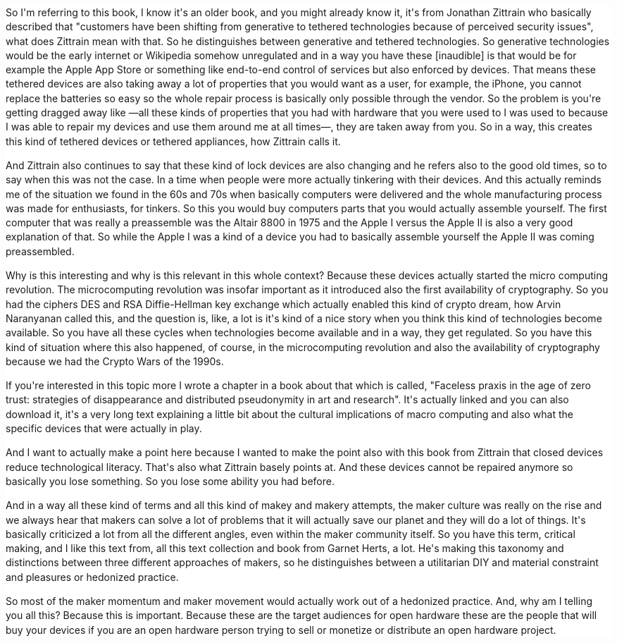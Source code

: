 So I'm referring to this book, I know it's an older book, and you might already know it, it's from Jonathan Zittrain who basically described that "customers have been shifting from generative to tethered technologies because of perceived security issues", what does Zittrain mean with that. So he distinguishes between generative and tethered technologies. So generative technologies would be the early internet or Wikipedia somehow unregulated and in a way you have these [inaudible] is that would be for example the Apple App Store or something like end-to-end control of services but also enforced by devices. That means these tethered devices are also taking away a lot of properties that you would want as a user, for example, the iPhone, you cannot replace the batteries so easy so the whole repair process is basically only possible through the vendor. So the problem is you're getting dragged away like —all these kinds of properties that you had with hardware that you were used to I was used to because I was able to repair my devices and use them around me at all times—, they are taken away from you. So in a way, this creates this kind of tethered devices or tethered appliances, how Zittrain calls it.

And Zittrain also continues to say that these kind of lock devices are also changing and he refers also to the good old times, so to say when this was not the case. In a time when people were more actually tinkering with their devices. And this actually reminds me of the situation we found in the 60s and 70s when basically computers were delivered and the whole manufacturing process was made for enthusiasts, for tinkers. So this you would buy computers parts that you would actually assemble yourself. The first computer that was really a preassemble was the Altair 8800 in 1975 and the Apple I versus the Apple II is also a very good explanation of that. So while the Apple I was a kind of a device you had to basically assemble yourself the Apple II was coming preassembled.

Why is this interesting and why is this relevant in this whole context? Because these devices actually started the micro computing revolution. The microcomputing revolution was insofar important as it introduced also the first availability of cryptography. So you had the ciphers DES and RSA Diffie-Hellman key exchange which actually enabled this kind of crypto dream, how Arvin Naranyanan called this, and the question is, like, a lot is it's kind of a nice story when you think this kind of technologies become available. So you have all these cycles when technologies become available and in a way, they get regulated. So you have this kind of situation where this also happened, of course, in the microcomputing revolution and also the availability of cryptography because we had the Crypto Wars of the 1990s.

If you're interested in this topic more I wrote a chapter in a book about that which is called, "Faceless praxis in the age of zero trust: strategies of disappearance and distributed pseudonymity in art and research". It's actually linked and you can also download it, it's a very long text explaining a little bit about the cultural implications of macro computing and also what the specific devices that were actually in play.

And I want to actually make a point here because I wanted to make the point also with this book from Zittrain that closed devices reduce technological literacy. That's also what Zittrain basely points at. And these devices cannot be repaired anymore so basically you lose something. So you lose some ability you had before.

And in a way all these kind of terms and all this kind of makey and makery attempts, the maker culture was really on the rise and we always hear that makers can solve a lot of problems that it will actually save our planet and they will do a lot of things. It's basically criticized a lot from all the different angles, even within the maker community itself. So you have this term, critical making, and I like this text from, all this text collection and book from Garnet Herts, a lot. He's making this taxonomy and distinctions between three different approaches of makers, so he distinguishes between a utilitarian DIY and material constraint and pleasures or hedonized practice.

So most of the maker momentum and maker movement would actually work out of a hedonized practice. And, why am I telling you all this? Because this is important. Because these are the target audiences for open hardware these are the people that will buy your devices if you are an open hardware person trying to sell or monetize or distribute an open hardware project.
